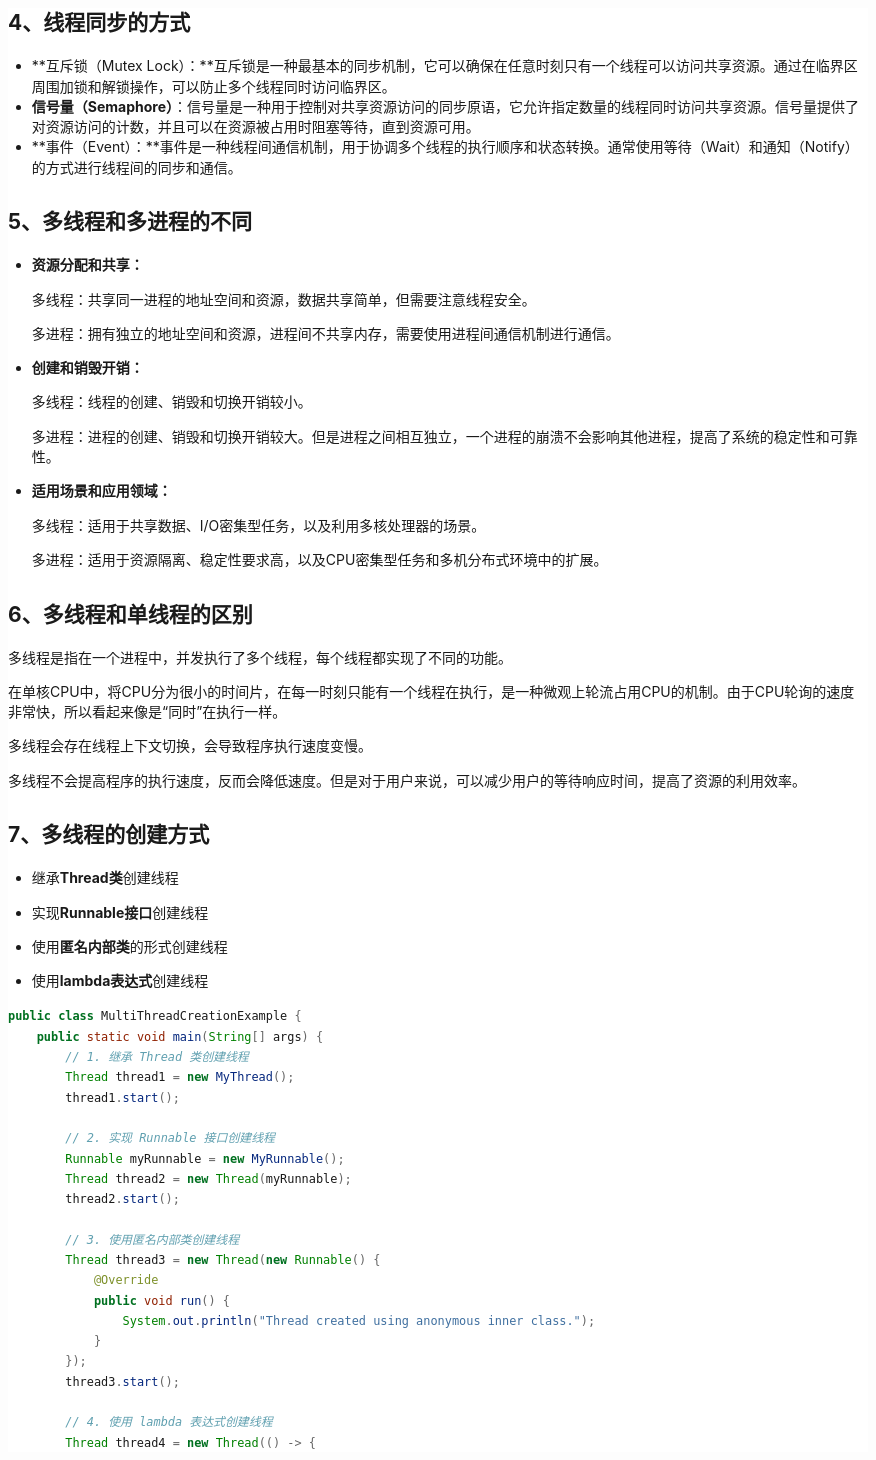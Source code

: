 ## 4、线程同步的方式

- **互斥锁（Mutex Lock）：**互斥锁是一种最基本的同步机制，它可以确保在任意时刻只有一个线程可以访问共享资源。通过在临界区周围加锁和解锁操作，可以防止多个线程同时访问临界区。
- **信号量（Semaphore）**：信号量是一种用于控制对共享资源访问的同步原语，它允许指定数量的线程同时访问共享资源。信号量提供了对资源访问的计数，并且可以在资源被占用时阻塞等待，直到资源可用。
- **事件（Event）：**事件是一种线程间通信机制，用于协调多个线程的执行顺序和状态转换。通常使用等待（Wait）和通知（Notify）的方式进行线程间的同步和通信。

## 5、多线程和多进程的不同

- **资源分配和共享：**

  多线程：共享同一进程的地址空间和资源，数据共享简单，但需要注意线程安全。

  多进程：拥有独立的地址空间和资源，进程间不共享内存，需要使用进程间通信机制进行通信。

- **创建和销毁开销：**

  多线程：线程的创建、销毁和切换开销较小。

  多进程：进程的创建、销毁和切换开销较大。但是进程之间相互独立，一个进程的崩溃不会影响其他进程，提高了系统的稳定性和可靠性。

- **适用场景和应用领域：**

  多线程：适用于共享数据、I/O密集型任务，以及利用多核处理器的场景。

  多进程：适用于资源隔离、稳定性要求高，以及CPU密集型任务和多机分布式环境中的扩展。

## 6、多线程和单线程的区别

多线程是指在一个进程中，并发执行了多个线程，每个线程都实现了不同的功能。

在单核CPU中，将CPU分为很小的时间片，在每一时刻只能有一个线程在执行，是一种微观上轮流占用CPU的机制。由于CPU轮询的速度非常快，所以看起来像是“同时”在执行一样。

多线程会存在线程上下文切换，会导致程序执行速度变慢。

多线程不会提高程序的执行速度，反而会降低速度。但是对于用户来说，可以减少用户的等待响应时间，提高了资源的利用效率。

## 7、多线程的创建方式

- 继承**Thread类**创建线程
- 实现**Runnable接口**创建线程

- 使用**匿名内部类**的形式创建线程

- 使用**lambda表达式**创建线程

```java
public class MultiThreadCreationExample {
    public static void main(String[] args) {
        // 1. 继承 Thread 类创建线程
        Thread thread1 = new MyThread();
        thread1.start();

        // 2. 实现 Runnable 接口创建线程
        Runnable myRunnable = new MyRunnable();
        Thread thread2 = new Thread(myRunnable);
        thread2.start();

        // 3. 使用匿名内部类创建线程
        Thread thread3 = new Thread(new Runnable() {
            @Override
            public void run() {
                System.out.println("Thread created using anonymous inner class.");
            }
        });
        thread3.start();

        // 4. 使用 lambda 表达式创建线程
        Thread thread4 = new Thread(() -> {
```